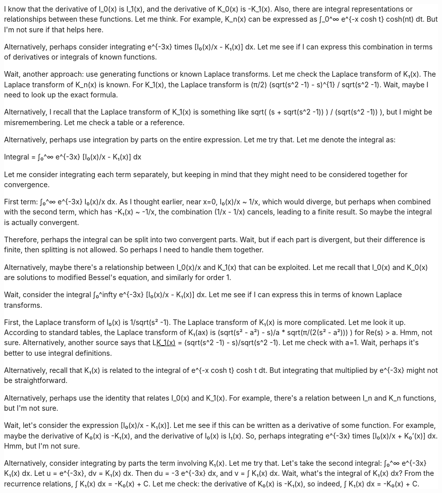 I know that the derivative of I_0(x) is I_1(x), and the derivative of K_0(x) is -K_1(x). Also, there are integral representations or relationships between these functions. Let me think. For example, K_n(x) can be expressed as ∫_0^∞ e^{-x cosh t} cosh(nt) dt. But I'm not sure if that helps here. 

Alternatively, perhaps consider integrating e^{-3x} times [I₀(x)/x - K₁(x)] dx. Let me see if I can express this combination in terms of derivatives or integrals of known functions. 

Wait, another approach: use generating functions or known Laplace transforms. Let me check the Laplace transform of K₁(x). The Laplace transform of K_n(x) is known. For K_1(x), the Laplace transform is (π/2) (sqrt(s^2 -1) - s)^{1} / sqrt(s^2 -1). Wait, maybe I need to look up the exact formula. 

Alternatively, I recall that the Laplace transform of K_1(x) is something like sqrt( (s + sqrt(s^2 -1)) ) / (sqrt(s^2 -1)) ), but I might be misremembering. Let me check a table or a reference. 

Alternatively, perhaps use integration by parts on the entire expression. Let me try that. Let me denote the integral as:

Integral = ∫₀^∞ e^{-3x} [I₀(x)/x - K₁(x)] dx

Let me consider integrating each term separately, but keeping in mind that they might need to be considered together for convergence. 

First term: ∫₀^∞ e^{-3x} I₀(x)/x dx. As I thought earlier, near x=0, I₀(x)/x ~ 1/x, which would diverge, but perhaps when combined with the second term, which has -K₁(x) ~ -1/x, the combination (1/x - 1/x) cancels, leading to a finite result. So maybe the integral is actually convergent. 

Therefore, perhaps the integral can be split into two convergent parts. Wait, but if each part is divergent, but their difference is finite, then splitting is not allowed. So perhaps I need to handle them together. 

Alternatively, maybe there's a relationship between I_0(x)/x and K_1(x) that can be exploited. Let me recall that I_0(x) and K_0(x) are solutions to modified Bessel's equation, and similarly for order 1. 

Wait, consider the integral ∫₀^infty e^{-3x} [I₀(x)/x - K₁(x)] dx. Let me see if I can express this in terms of known Laplace transforms. 

First, the Laplace transform of I₀(x) is 1/sqrt(s² -1). The Laplace transform of K₁(x) is more complicated. Let me look it up. According to standard tables, the Laplace transform of K₁(ax) is (sqrt(s² - a²) - s)/a * sqrt(π/(2(s² - a²))) ) for Re(s) > a. Hmm, not sure. Alternatively, another source says that L[K_1(x)](s) = (sqrt(s^2 -1) - s)/sqrt(s^2 -1). Let me check with a=1. Wait, perhaps it's better to use integral definitions. 

Alternatively, recall that K₁(x) is related to the integral of e^{-x cosh t} cosh t dt. But integrating that multiplied by e^{-3x} might not be straightforward. 

Alternatively, perhaps use the identity that relates I_0(x) and K_1(x). For example, there's a relation between I_n and K_n functions, but I'm not sure. 

Wait, let's consider the expression [I₀(x)/x - K₁(x)]. Let me see if this can be written as a derivative of some function. For example, maybe the derivative of K₀(x) is -K₁(x), and the derivative of I₀(x) is I₁(x). So, perhaps integrating e^{-3x} times [I₀(x)/x + K₀’(x)] dx. Hmm, but I'm not sure. 

Alternatively, consider integrating by parts the term involving K₁(x). Let me try that. Let's take the second integral: ∫₀^∞ e^{-3x} K₁(x) dx. Let u = e^{-3x}, dv = K₁(x) dx. Then du = -3 e^{-3x} dx, and v = ∫ K₁(x) dx. Wait, what's the integral of K₁(x) dx? From the recurrence relations, ∫ K₁(x) dx = -K₀(x) + C. Let me check: the derivative of K₀(x) is -K₁(x), so indeed, ∫ K₁(x) dx = -K₀(x) + C. 
